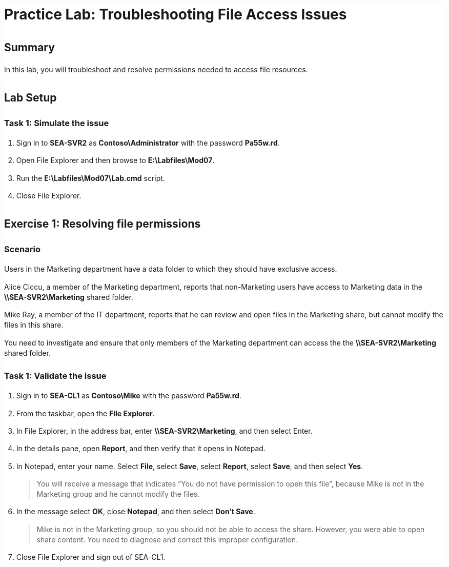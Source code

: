 # Practice Lab: Troubleshooting File Access Issues

## Summary

In this lab, you will troubleshoot and resolve permissions needed to access file resources.

## Lab Setup

### Task 1: Simulate the issue

1. Sign in to **SEA-SVR2** as **Contoso\\Administrator** with the password **Pa55w.rd**.

2. Open File Explorer and then browse to **E:\\Labfiles\\Mod07**.

3. Run the **E:\\Labfiles\\Mod07\\Lab.cmd** script.

4. Close File Explorer.

## Exercise 1: Resolving file permissions

### Scenario

Users in the Marketing department have a data folder to which they should have exclusive access.  

Alice Ciccu, a member of the Marketing department, reports that non-Marketing users have access to Marketing data in the **\\\\SEA-SVR2\\Marketing** shared folder. 

Mike Ray, a member of the IT department, reports that he can review and open files in the Marketing share, but cannot modify the files in this share.

You need to investigate and ensure that only members of the Marketing department can access the the **\\\\SEA-SVR2\\Marketing** shared folder.

### Task 1: Validate the issue

1. Sign in to **SEA-CL1** as **Contoso\\Mike** with the password **Pa55w.rd**.

2. From the taskbar, open the **File Explorer**.

3. In File Explorer, in the address bar, enter **\\\\SEA-SVR2\\Marketing**, and then select Enter.

4. In the details pane, open **Report**, and then verify that it opens in Notepad.

5. In Notepad, enter your name. Select **File**, select **Save**, select **Report**, select **Save**, and then select **Yes**.

   > You will receive a message that indicates “You do not have permission to open this file”, because Mike is not in the Marketing group and he cannot modify the files.

6. In the message select **OK**, close **Notepad**, and then select **Don’t Save**.

   > Mike is not in the Marketing group, so you should not be able to access the share. However, you were able to open share content. You need to diagnose and correct this improper configuration.

7. Close File Explorer and sign out of SEA-CL1.
